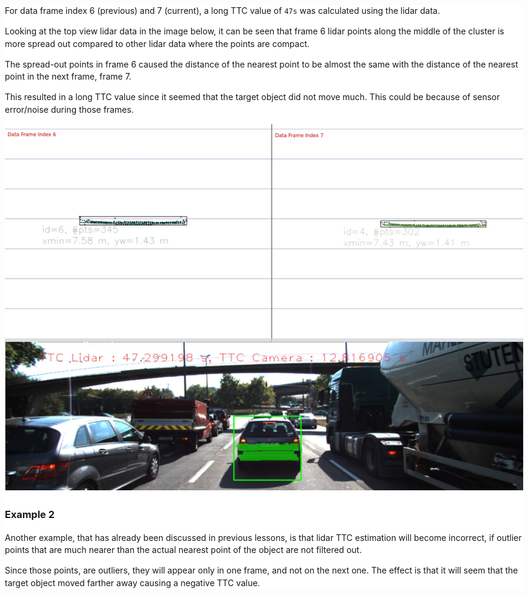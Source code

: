 For data frame index 6 (previous) and 7 (current), a long TTC value of `47s` was calculated using the lidar data.

Looking at the top view lidar data in the image below, it can be seen that frame 6 lidar points along the middle of the cluster is more spread out compared to other lidar data where the points are compact.

The spread-out points in frame 6 caused the distance of the nearest point to be almost the same with the distance of the nearest point in the next frame, frame 7.

This resulted in a long TTC value since it seemed that the target object did not move much. This could be because of sensor error/noise during those frames.

![long TTC lidar](doc/long_ttc_lidar.jpeg)

### Example 2

Another example, that has already been discussed in previous lessons, is that lidar TTC estimation will become incorrect, if outlier points that are much nearer than the actual nearest point of the object are not filtered out.

Since those points, are outliers, they will appear only in one frame, and not on the next one. The effect is that it will seem that the target object moved farther away causing a negative TTC value.
